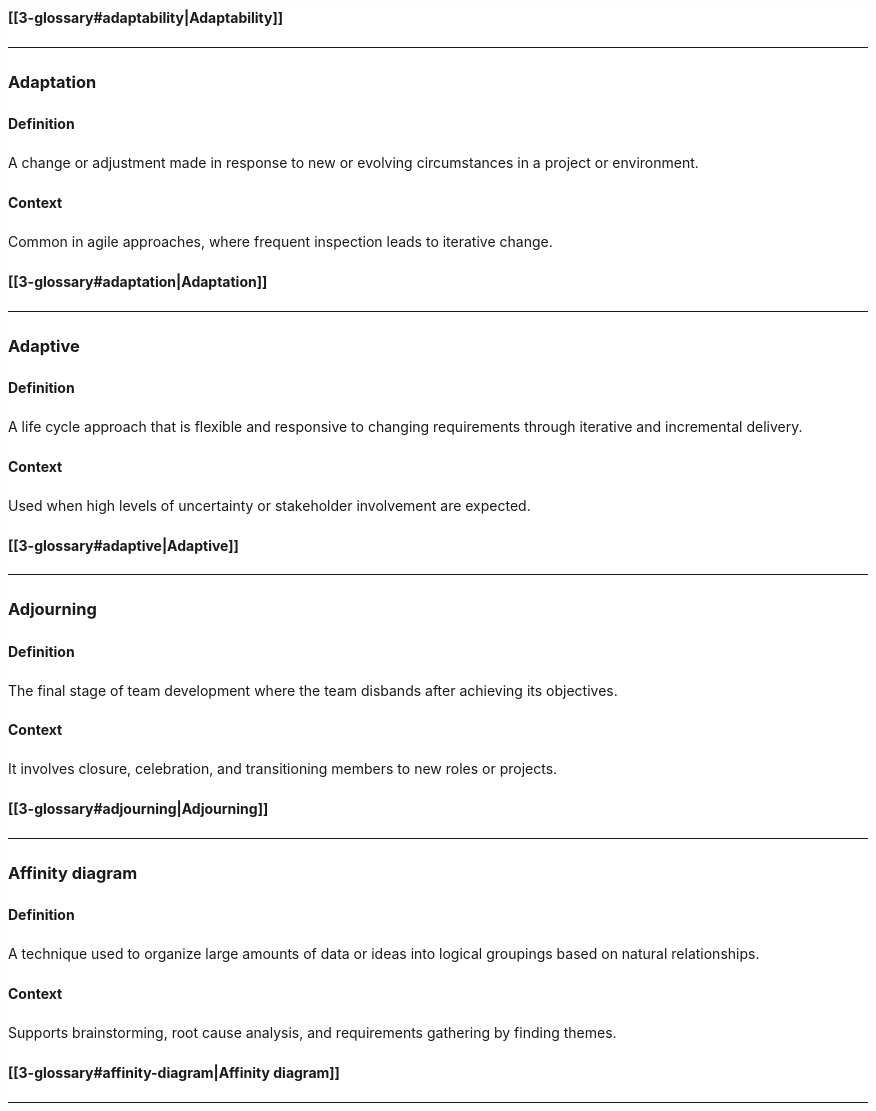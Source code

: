 #### [[3-glossary#adaptability|Adaptability]]

---

### Adaptation

#### Definition
A change or adjustment made in response to new or evolving circumstances in a project or environment.

#### Context
Common in agile approaches, where frequent inspection leads to iterative change.

#### [[3-glossary#adaptation|Adaptation]]

---

### Adaptive

#### Definition
A life cycle approach that is flexible and responsive to changing requirements through iterative and incremental delivery.

#### Context
Used when high levels of uncertainty or stakeholder involvement are expected.

#### [[3-glossary#adaptive|Adaptive]]

---

### Adjourning

#### Definition
The final stage of team development where the team disbands after achieving its objectives.

#### Context
It involves closure, celebration, and transitioning members to new roles or projects.

#### [[3-glossary#adjourning|Adjourning]]

---

### Affinity diagram

#### Definition
A technique used to organize large amounts of data or ideas into logical groupings based on natural relationships.

#### Context
Supports brainstorming, root cause analysis, and requirements gathering by finding themes.

#### [[3-glossary#affinity-diagram|Affinity diagram]]

---